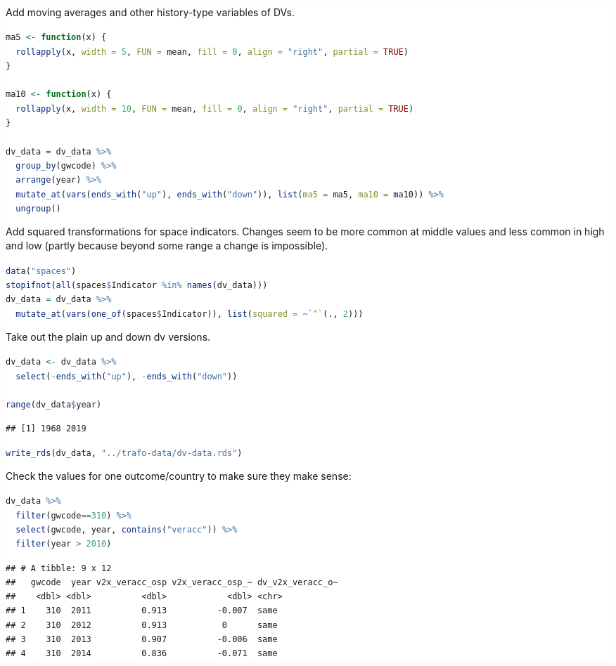 Add moving averages and other history-type variables of DVs.

``` r
ma5 <- function(x) {
  rollapply(x, width = 5, FUN = mean, fill = 0, align = "right", partial = TRUE)
}

ma10 <- function(x) {
  rollapply(x, width = 10, FUN = mean, fill = 0, align = "right", partial = TRUE)
}

dv_data = dv_data %>%
  group_by(gwcode) %>%
  arrange(year) %>%
  mutate_at(vars(ends_with("up"), ends_with("down")), list(ma5 = ma5, ma10 = ma10)) %>%
  ungroup()
```

Add squared transformations for space indicators. Changes seem to be
more common at middle values and less common in high and low (partly
because beyond some range a change is impossible).

``` r
data("spaces")
stopifnot(all(spaces$Indicator %in% names(dv_data)))
dv_data = dv_data %>%
  mutate_at(vars(one_of(spaces$Indicator)), list(squared = ~`^`(., 2)))
```

Take out the plain up and down dv versions.

``` r
dv_data <- dv_data %>%
  select(-ends_with("up"), -ends_with("down"))

range(dv_data$year)
```

    ## [1] 1968 2019

``` r
write_rds(dv_data, "../trafo-data/dv-data.rds")
```

Check the values for one outcome/country to make sure they make sense:

``` r
dv_data %>%
  filter(gwcode==310) %>%
  select(gwcode, year, contains("veracc")) %>%
  filter(year > 2010)
```

    ## # A tibble: 9 x 12
    ##   gwcode  year v2x_veracc_osp v2x_veracc_osp_~ dv_v2x_veracc_o~
    ##    <dbl> <dbl>          <dbl>            <dbl> <chr>           
    ## 1    310  2011          0.913          -0.007  same            
    ## 2    310  2012          0.913           0      same            
    ## 3    310  2013          0.907          -0.006  same            
    ## 4    310  2014          0.836          -0.071  same            